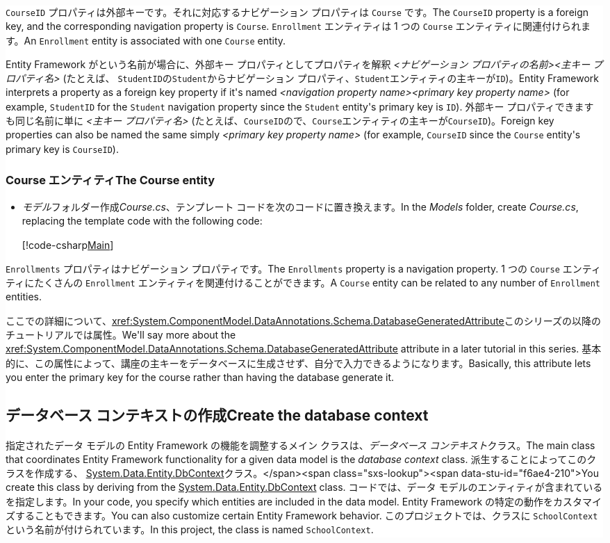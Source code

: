 <span data-ttu-id="f6ae4-198">`CourseID` プロパティは外部キーです。それに対応するナビゲーション プロパティは `Course` です。</span><span class="sxs-lookup"><span data-stu-id="f6ae4-198">The `CourseID` property is a foreign key, and the corresponding navigation property is `Course`.</span></span> <span data-ttu-id="f6ae4-199">`Enrollment` エンティティは 1 つの `Course` エンティティに関連付けられます。</span><span class="sxs-lookup"><span data-stu-id="f6ae4-199">An `Enrollment` entity is associated with one `Course` entity.</span></span>

<span data-ttu-id="f6ae4-200">Entity Framework がという名前が場合に、外部キー プロパティとしてプロパティを解釈 *&lt;ナビゲーション プロパティの名前&gt;&lt;主キー プロパティ名&gt;* (たとえば、 `StudentID`の`Student`からナビゲーション プロパティ、`Student`エンティティの主キーが`ID`)。</span><span class="sxs-lookup"><span data-stu-id="f6ae4-200">Entity Framework interprets a property as a foreign key property if it's named *&lt;navigation property name&gt;&lt;primary key property name&gt;* (for example, `StudentID` for the `Student` navigation property since the `Student` entity's primary key is `ID`).</span></span> <span data-ttu-id="f6ae4-201">外部キー プロパティできますも同じ名前に単に *&lt;主キー プロパティ名&gt;* (たとえば、`CourseID`ので、`Course`エンティティの主キーが`CourseID`)。</span><span class="sxs-lookup"><span data-stu-id="f6ae4-201">Foreign key properties can also be named the same simply *&lt;primary key property name&gt;* (for example, `CourseID` since the `Course` entity's primary key is `CourseID`).</span></span>

### <a name="the-course-entity"></a><span data-ttu-id="f6ae4-202">Course エンティティ</span><span class="sxs-lookup"><span data-stu-id="f6ae4-202">The Course entity</span></span>

- <span data-ttu-id="f6ae4-203">*モデル*フォルダー作成*Course.cs*、テンプレート コードを次のコードに置き換えます。</span><span class="sxs-lookup"><span data-stu-id="f6ae4-203">In the *Models* folder, create *Course.cs*, replacing the template code with the following code:</span></span>

   [!code-csharp[Main](creating-an-entity-framework-data-model-for-an-asp-net-mvc-application/samples/sample5.cs)]

<span data-ttu-id="f6ae4-204">`Enrollments` プロパティはナビゲーション プロパティです。</span><span class="sxs-lookup"><span data-stu-id="f6ae4-204">The `Enrollments` property is a navigation property.</span></span> <span data-ttu-id="f6ae4-205">1 つの `Course` エンティティにたくさんの `Enrollment` エンティティを関連付けることができます。</span><span class="sxs-lookup"><span data-stu-id="f6ae4-205">A `Course` entity can be related to any number of `Enrollment` entities.</span></span>

<span data-ttu-id="f6ae4-206">ここでの詳細について、<xref:System.ComponentModel.DataAnnotations.Schema.DatabaseGeneratedAttribute>このシリーズの以降のチュートリアルでは属性。</span><span class="sxs-lookup"><span data-stu-id="f6ae4-206">We'll say more about the <xref:System.ComponentModel.DataAnnotations.Schema.DatabaseGeneratedAttribute> attribute in a later tutorial in this series.</span></span> <span data-ttu-id="f6ae4-207">基本的に、この属性によって、講座の主キーをデータベースに生成させず、自分で入力できるようになります。</span><span class="sxs-lookup"><span data-stu-id="f6ae4-207">Basically, this attribute lets you enter the primary key for the course rather than having the database generate it.</span></span>

## <a name="create-the-database-context"></a><span data-ttu-id="f6ae4-208">データベース コンテキストの作成</span><span class="sxs-lookup"><span data-stu-id="f6ae4-208">Create the database context</span></span>

<span data-ttu-id="f6ae4-209">指定されたデータ モデルの Entity Framework の機能を調整するメイン クラスは、*データベース コンテキスト*クラス。</span><span class="sxs-lookup"><span data-stu-id="f6ae4-209">The main class that coordinates Entity Framework functionality for a given data model is the *database context* class.</span></span> <span data-ttu-id="f6ae4-210">派生することによってこのクラスを作成する、 [System.Data.Entity.DbContext](https://msdn.microsoft.com/library/system.data.entity.dbcontext(v=vs.113).aspx)クラス。</span><span class="sxs-lookup"><span data-stu-id="f6ae4-210">You create this class by deriving from the [System.Data.Entity.DbContext](https://msdn.microsoft.com/library/system.data.entity.dbcontext(v=vs.113).aspx) class.</span></span> <span data-ttu-id="f6ae4-211">コードでは、データ モデルのエンティティが含まれているを指定します。</span><span class="sxs-lookup"><span data-stu-id="f6ae4-211">In your code, you specify which entities are included in the data model.</span></span> <span data-ttu-id="f6ae4-212">Entity Framework の特定の動作をカスタマイズすることもできます。</span><span class="sxs-lookup"><span data-stu-id="f6ae4-212">You can also customize certain Entity Framework behavior.</span></span> <span data-ttu-id="f6ae4-213">このプロジェクトでは、クラスに `SchoolContext` という名前が付けられています。</span><span class="sxs-lookup"><span data-stu-id="f6ae4-213">In this project, the class is named `SchoolContext`.</span></span>
